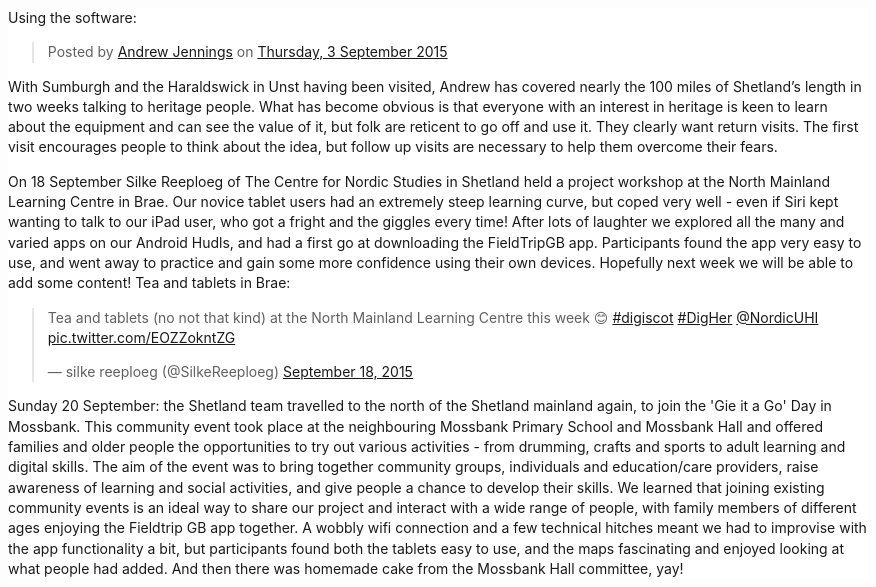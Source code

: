 
Using the software:

<div id="fb-root"></div><script>(function(d, s, id) {  var js, fjs = d.getElementsByTagName(s)[0];  if (d.getElementById(id)) return;  js = d.createElement(s); js.id = id;  js.src = "//connect.facebook.net/en_GB/sdk.js#xfbml=1&version=v2.3";  fjs.parentNode.insertBefore(js, fjs);}(document, 'script', 'facebook-jssdk'));</script><div class="fb-post" data-href="https://www.facebook.com/photo.php?fbid=10156483722825131&amp;set=a.10150747217635131.720785.829870130&amp;type=1" data-width="500"><div class="fb-xfbml-parse-ignore"><blockquote cite="https://www.facebook.com/photo.php?fbid=10156483722825131&amp;set=a.10150747217635131.720785.829870130&amp;type=1">Posted by <a href="https://www.facebook.com/scotgene">Andrew Jennings</a> on&nbsp;<a href="https://www.facebook.com/photo.php?fbid=10156483722825131&amp;set=a.10150747217635131.720785.829870130&amp;type=1">Thursday, 3 September 2015</a></blockquote></div></div>



With Sumburgh and the Haraldswick in Unst having been visited, Andrew has covered nearly the 100 miles of Shetland’s length in two weeks talking to heritage people. What has become obvious is that everyone with an interest in heritage is keen to learn about the equipment and can see the value of it, but folk are reticent to go off and use it. They clearly want return visits. The first visit encourages people to think about the idea, but follow up visits are necessary to help them overcome their fears.

On 18 September Silke Reeploeg of The Centre for Nordic Studies in Shetland held a project workshop at the North Mainland Learning Centre in Brae. Our novice tablet users had an extremely steep learning curve, but coped very well - even if Siri kept wanting to talk to our iPad user, who got a fright and the giggles every time!  After lots of laughter we explored all the many and varied apps on our Android Hudls, and had a first go at downloading the FieldTripGB app.  Participants found the app very easy to use, and went away to practice and gain some more confidence using their own devices.  Hopefully next week we will be able to add some content!
Tea and tablets in Brae:


<blockquote class="twitter-tweet" lang="en"><p lang="en" dir="ltr">Tea and tablets (no not that kind) at the North Mainland Learning Centre this week 😊 <a href="https://twitter.com/hashtag/digiscot?src=hash">#digiscot</a> <a href="https://twitter.com/hashtag/DigHer?src=hash">#DigHer</a> <a href="https://twitter.com/NordicUHI">@NordicUHI</a> <a href="http://t.co/EOZZokntZG">pic.twitter.com/EOZZokntZG</a></p>&mdash; silke reeploeg (@SilkeReeploeg) <a href="https://twitter.com/SilkeReeploeg/status/644860405186187264">September 18, 2015</a></blockquote>
<script async src="//platform.twitter.com/widgets.js" charset="utf-8"></script>



Sunday 20 September: the Shetland team travelled to the north of the Shetland mainland again, to join the 'Gie it a Go' Day in Mossbank.  This community event took place at the neighbouring Mossbank Primary School and Mossbank Hall and offered families and older people the opportunities to try out various activities - from drumming, crafts and sports to adult learning and digital skills.  The aim of the event was to bring together community groups, individuals and education/care providers, raise awareness of learning and social activities, and give people a chance to develop their skills.  We learned that joining existing community events is an ideal way to share our project and interact with a wide range of people, with family members of different ages enjoying the Fieldtrip GB app together.  A wobbly wifi connection and a few technical hitches meant we had to improvise with the app functionality a bit, but participants found both the tablets easy to use, and the maps fascinating and enjoyed looking at what people had added.   And then there was homemade cake from the Mossbank Hall committee, yay!
